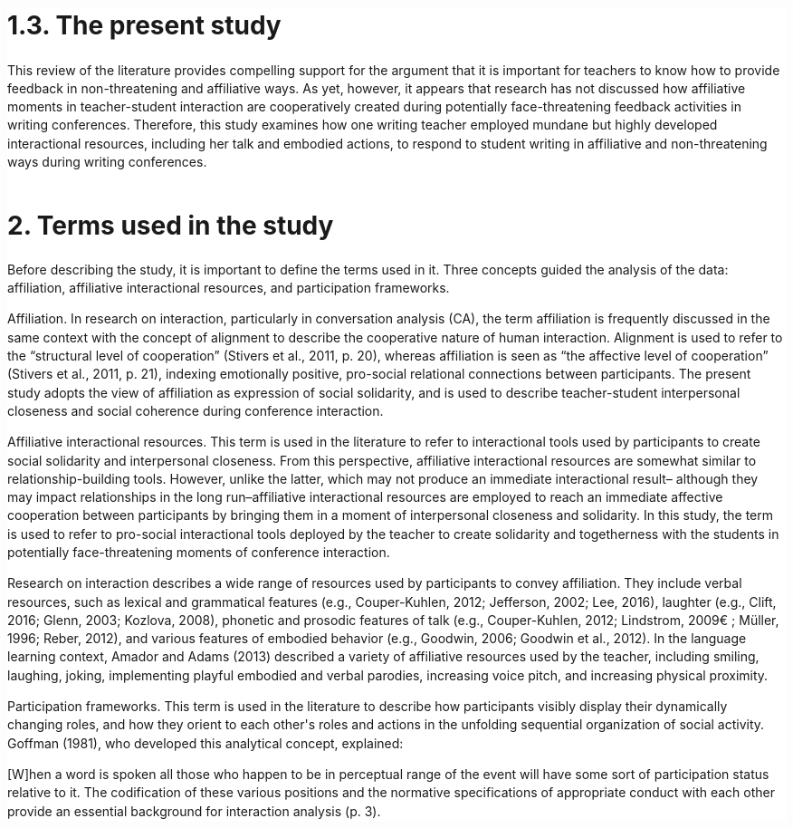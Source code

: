 # 1.3. The present study

This review of the literature provides compelling support for the argument that it is important for teachers to know how to provide feedback in non-threatening and affiliative ways. As yet, however, it appears that research has not discussed how affiliative moments in teacher-student interaction are cooperatively created during potentially face-threatening feedback activities in writing conferences. Therefore, this study examines how one writing teacher employed mundane but highly developed interactional resources, including her talk and embodied actions, to respond to student writing in affiliative and non-threatening ways during writing conferences.

# 2. Terms used in the study

Before describing the study, it is important to define the terms used in it. Three concepts guided the analysis of the data: affiliation, affiliative interactional resources, and participation frameworks.

Affiliation. In research on interaction, particularly in conversation analysis (CA), the term affiliation is frequently discussed in the same context with the concept of alignment to describe the cooperative nature of human interaction. Alignment is used to refer to the “structural level of cooperation” (Stivers et al., 2011, p. 20), whereas affiliation is seen as “the affective level of cooperation” (Stivers et al., 2011, p. 21), indexing emotionally positive, pro-social relational connections between participants. The present study adopts the view of affiliation as expression of social solidarity, and is used to describe teacher-student interpersonal closeness and social coherence during conference interaction.

Affiliative interactional resources. This term is used in the literature to refer to interactional tools used by participants to create social solidarity and interpersonal closeness. From this perspective, affiliative interactional resources are somewhat similar to relationship-building tools. However, unlike the latter, which may not produce an immediate interactional result– although they may impact relationships in the long run–affiliative interactional resources are employed to reach an immediate affective cooperation between participants by bringing them in a moment of interpersonal closeness and solidarity. In this study, the term is used to refer to pro-social interactional tools deployed by the teacher to create solidarity and togetherness with the students in potentially face-threatening moments of conference interaction.

Research on interaction describes a wide range of resources used by participants to convey affiliation. They include verbal resources, such as lexical and grammatical features (e.g., Couper-Kuhlen, 2012; Jefferson, 2002; Lee, 2016), laughter (e.g., Clift, 2016; Glenn, 2003; Kozlova, 2008), phonetic and prosodic features of talk (e.g., Couper-Kuhlen, 2012; Lindstrom, 2009€ ; Müller, 1996; Reber, 2012), and various features of embodied behavior (e.g., Goodwin, 2006; Goodwin et al., 2012). In the language learning context, Amador and Adams (2013) described a variety of affiliative resources used by the teacher, including smiling, laughing, joking, implementing playful embodied and verbal parodies, increasing voice pitch, and increasing physical proximity.

Participation frameworks. This term is used in the literature to describe how participants visibly display their dynamically changing roles, and how they orient to each other's roles and actions in the unfolding sequential organization of social activity. Goffman (1981), who developed this analytical concept, explained:

[W]hen a word is spoken all those who happen to be in perceptual range of the event will have some sort of participation status relative to it. The codification of these various positions and the normative specifications of appropriate conduct with each other provide an essential background for interaction analysis (p. 3).
